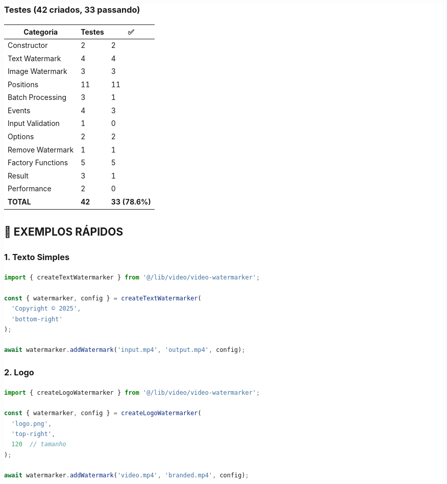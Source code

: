 ### Testes (42 criados, 33 passando)

| Categoria | Testes | ✅ |
|-----------|--------|-----|
| Constructor | 2 | 2 |
| Text Watermark | 4 | 4 |
| Image Watermark | 3 | 3 |
| Positions | 11 | 11 |
| Batch Processing | 3 | 1 |
| Events | 4 | 3 |
| Input Validation | 1 | 0 |
| Options | 2 | 2 |
| Remove Watermark | 1 | 1 |
| Factory Functions | 5 | 5 |
| Result | 3 | 1 |
| Performance | 2 | 0 |
| **TOTAL** | **42** | **33 (78.6%)** |

## 🚀 EXEMPLOS RÁPIDOS

### 1. Texto Simples
```typescript
import { createTextWatermarker } from '@/lib/video/video-watermarker';

const { watermarker, config } = createTextWatermarker(
  'Copyright © 2025',
  'bottom-right'
);

await watermarker.addWatermark('input.mp4', 'output.mp4', config);
```

### 2. Logo
```typescript
import { createLogoWatermarker } from '@/lib/video/video-watermarker';

const { watermarker, config } = createLogoWatermarker(
  'logo.png',
  'top-right',
  120  // tamanho
);

await watermarker.addWatermark('video.mp4', 'branded.mp4', config);
```
